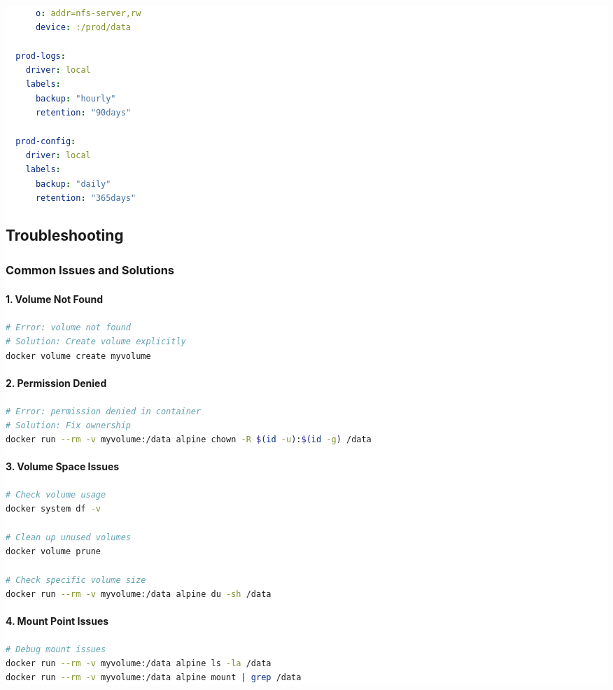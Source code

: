 ```yaml
      o: addr=nfs-server,rw
      device: :/prod/data
  
  prod-logs:
    driver: local
    labels:
      backup: "hourly"
      retention: "90days"
  
  prod-config:
    driver: local
    labels:
      backup: "daily"
      retention: "365days"
```

## Troubleshooting

### Common Issues and Solutions

#### 1. Volume Not Found

```bash
# Error: volume not found
# Solution: Create volume explicitly
docker volume create myvolume
```

#### 2. Permission Denied

```bash
# Error: permission denied in container
# Solution: Fix ownership
docker run --rm -v myvolume:/data alpine chown -R $(id -u):$(id -g) /data
```

#### 3. Volume Space Issues

```bash
# Check volume usage
docker system df -v

# Clean up unused volumes
docker volume prune

# Check specific volume size
docker run --rm -v myvolume:/data alpine du -sh /data
```

#### 4. Mount Point Issues

```bash
# Debug mount issues
docker run --rm -v myvolume:/data alpine ls -la /data
docker run --rm -v myvolume:/data alpine mount | grep /data
```
